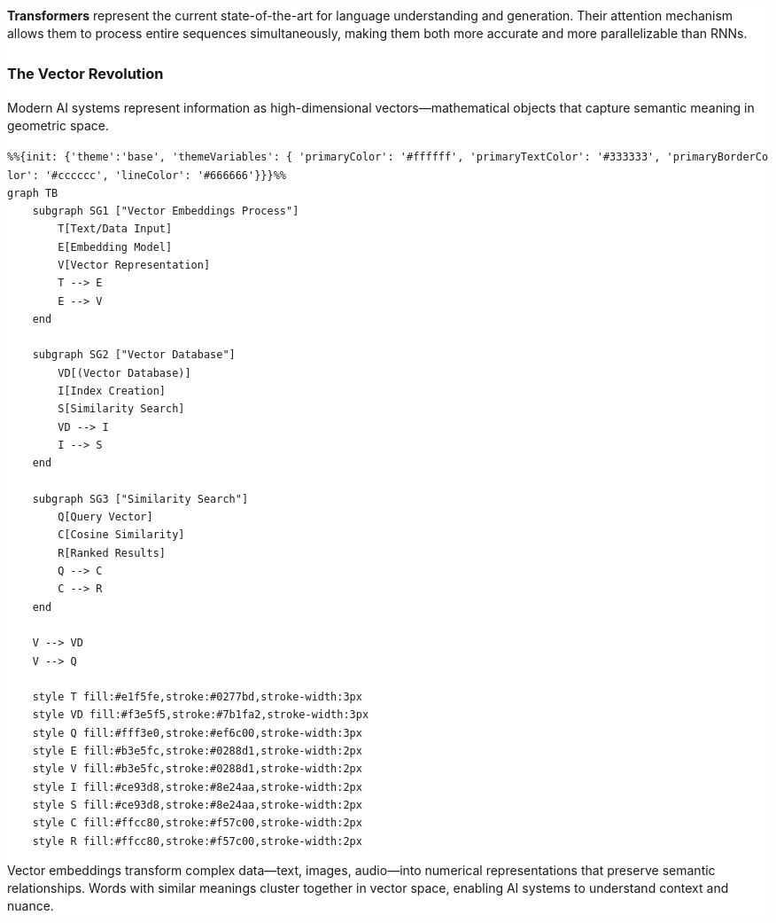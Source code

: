 **Transformers** represent the current state-of-the-art for language understanding and generation. Their attention mechanism allows them to process entire sequences simultaneously, making them both more accurate and more parallelizable than RNNs.

### The Vector Revolution

Modern AI systems represent information as high-dimensional vectors—mathematical objects that capture semantic meaning in geometric space.

```mermaid
%%{init: {'theme':'base', 'themeVariables': { 'primaryColor': '#ffffff', 'primaryTextColor': '#333333', 'primaryBorderColor': '#cccccc', 'lineColor': '#666666'}}}%%
graph TB
    subgraph SG1 ["Vector Embeddings Process"]
        T[Text/Data Input]
        E[Embedding Model]
        V[Vector Representation]
        T --> E
        E --> V
    end
    
    subgraph SG2 ["Vector Database"]
        VD[(Vector Database)]
        I[Index Creation]
        S[Similarity Search]
        VD --> I
        I --> S
    end
    
    subgraph SG3 ["Similarity Search"]
        Q[Query Vector]
        C[Cosine Similarity]
        R[Ranked Results]
        Q --> C
        C --> R
    end
    
    V --> VD
    V --> Q
    
    style T fill:#e1f5fe,stroke:#0277bd,stroke-width:3px
    style VD fill:#f3e5f5,stroke:#7b1fa2,stroke-width:3px
    style Q fill:#fff3e0,stroke:#ef6c00,stroke-width:3px
    style E fill:#b3e5fc,stroke:#0288d1,stroke-width:2px
    style V fill:#b3e5fc,stroke:#0288d1,stroke-width:2px
    style I fill:#ce93d8,stroke:#8e24aa,stroke-width:2px
    style S fill:#ce93d8,stroke:#8e24aa,stroke-width:2px
    style C fill:#ffcc80,stroke:#f57c00,stroke-width:2px
    style R fill:#ffcc80,stroke:#f57c00,stroke-width:2px
```

Vector embeddings transform complex data—text, images, audio—into numerical representations that preserve semantic relationships. Words with similar meanings cluster together in vector space, enabling AI systems to understand context and nuance.
